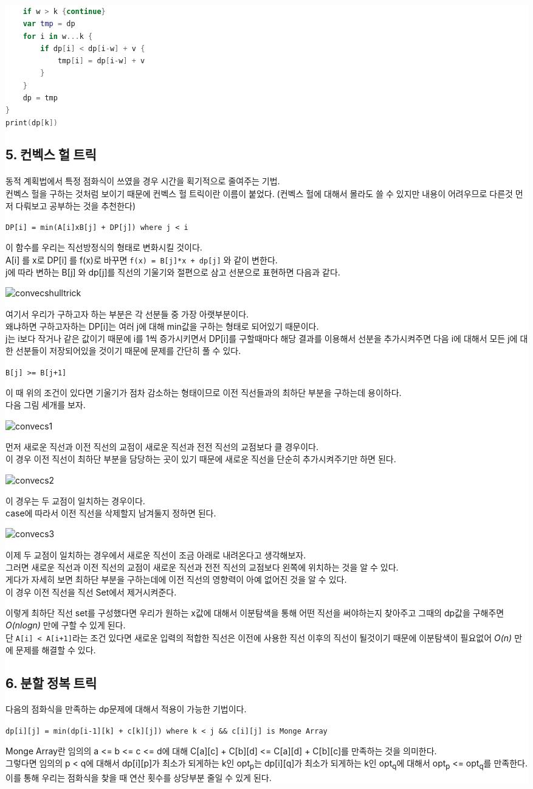 ```swift
    if w > k {continue}
    var tmp = dp
    for i in w...k {
        if dp[i] < dp[i-w] + v {
            tmp[i] = dp[i-w] + v
        }
    }
    dp = tmp
}
print(dp[k])
```
## 5. 컨벡스 헐 트릭
동적 계획법에서 특정 점화식이 쓰였을 경우 시간을 획기적으로 줄여주는 기법.  
컨벡스 헐을 구하는 것처럼 보이기 때문에 컨벡스 헐 트릭이란 이름이 붙었다. (컨벡스 헐에 대해서 몰라도 쓸 수 있지만 내용이 어려우므로 다른것 먼저 다뤄보고 공부하는 것을 추천한다)  
```
DP[i] = min(A[i]xB[j] + DP[j]) where j < i
```
이 함수를 우리는 직선방정식의 형태로 변화시킬 것이다.  
A[i] 를 x로 DP[i] 를 f(x)로 바꾸면 `f(x) = B[j]*x + dp[j]` 와 같이 변한다.  
j에 따라 변하는 B[j] 와 dp[j]를 직선의 기울기와 절편으로 삼고 선분으로 표현하면 다음과 같다.  

<img width="304" alt="convecshulltrick" src="https://user-images.githubusercontent.com/78075226/119970519-c8613b80-bfea-11eb-96db-dd6824d73e06.png">

여기서 우리가 구하고자 하는 부분은 각 선분들 중 가장 아랫부분이다.  
왜냐하면 구하고자하는 DP[i]는 여러 j에 대해 min값을 구하는 형태로 되어있기 때문이다.  
j는 i보다 작거나 같은 값이기 때문에 i를 1씩 증가시키면서 DP[i]를 구할때마다 해당 결과를 이용해서 선분을 추가시켜주면 다음 i에 대해서 모든 j에 대한 선분들이 저장되어있을 것이기 때문에 문제를 간단히 풀 수 있다.  
```
B[j] >= B[j+1]
```
이 때 위의 조건이 있다면 기울기가 점차 감소하는 형태이므로 이전 직선들과의 최하단 부분을 구하는데 용이하다.  
다음 그림 세개를 보자.  

<img width="218" alt="convecs1" src="https://user-images.githubusercontent.com/78075226/119976232-c51d7e00-bff1-11eb-81f3-a646b73a0896.png">

먼저 새로운 직선과 이전 직선의 교점이 새로운 직선과 전전 직선의 교점보다 클 경우이다.  
이 경우 이전 직선이 최하단 부분을 담당하는 곳이 있기 때문에 새로운 직선을 단순히 추가시켜주기만 하면 된다.  

<img width="233" alt="convecs2" src="https://user-images.githubusercontent.com/78075226/119976249-cb135f00-bff1-11eb-8cb8-bc9a813300f3.png">

이 경우는 두 교점이 일치하는 경우이다.  
case에 따라서 이전 직선을 삭제할지 남겨둘지 정하면 된다.  

<img width="222" alt="convecs3" src="https://user-images.githubusercontent.com/78075226/119976261-d1094000-bff1-11eb-8669-30df5727101e.png">

이제 두 교점이 일치하는 경우에서 새로운 직선이 조금 아래로 내려온다고 생각해보자.  
그러면 새로운 직선과 이전 직선의 교점이 새로운 직선과 전전 직선의 교점보다 왼쪽에 위치하는 것을 알 수 있다.  
게다가 자세히 보면 최하단 부분을 구하는데에 이전 직선의 영향력이 아예 없어진 것을 알 수 있다.  
이 경우 이전 직선을 직선 Set에서 제거시켜준다.  
  
이렇게 최하단 직선 set를 구성했다면 우리가 원하는 x값에 대해서 이분탐색을 통해 어떤 직선을 써야하는지 찾아주고 그때의 dp값을 구해주면 *O(nlogn)* 만에 구할 수 있게 된다.  
단 `A[i] < A[i+1]`라는 조건 있다면 새로운 입력의 적합한 직선은 이전에 사용한 직선 이후의 직선이 될것이기 때문에 이분탐색이 필요없어 *O(n)* 만에 문제를 해결할 수 있다.  
## 6. 분할 정복 트릭
다음의 점화식을 만족하는 dp문제에 대해서 적용이 가능한 기법이다.  
```
dp[i][j] = min(dp[i-1][k] + c[k][j]) where k < j && c[i][j] is Monge Array
```
Monge Array란 임의의 a <= b <= c <= d에 대해 C[a][c] + C[b][d] <= C[a][d] + C[b][c]를 만족하는 것을 의미한다.  
그렇다면 임의의 p < q에 대해서 dp[i][p]가 최소가 되게하는 k인 opt<sub>p</sub>는 dp[i][q]가 최소가 되게하는 k인 opt<sub>q</sub>에 대해서 opt<sub>p</sub> <= opt<sub>q</sub>를 만족한다.  
이를 통해 우리는 점화식을 찾을 때 연산 횟수를 상당부분 줄일 수 있게 된다.  